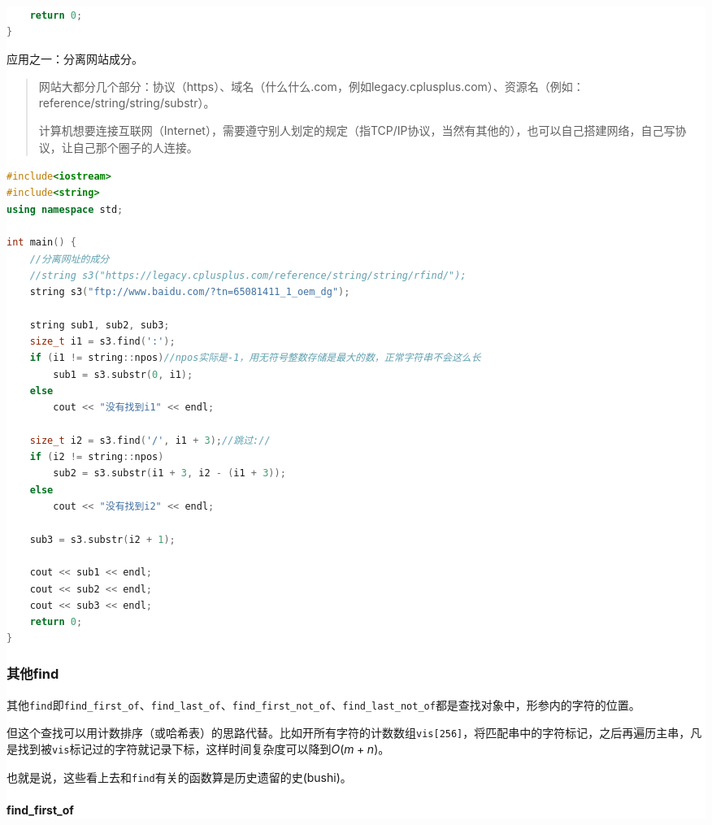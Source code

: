 ```cpp
	return 0;
}
```

应用之一：分离网站成分。

> 网站大都分几个部分：协议（https）、域名（什么什么.com，例如legacy.cplusplus.com）、资源名（例如：reference/string/string/substr）。
>
> 计算机想要连接互联网（Internet），需要遵守别人划定的规定（指TCP/IP协议，当然有其他的），也可以自己搭建网络，自己写协议，让自己那个圈子的人连接。

```cpp
#include<iostream>
#include<string>
using namespace std;

int main() {
    //分离网址的成分
    //string s3("https://legacy.cplusplus.com/reference/string/string/rfind/");
    string s3("ftp://www.baidu.com/?tn=65081411_1_oem_dg");

    string sub1, sub2, sub3;
    size_t i1 = s3.find(':');
    if (i1 != string::npos)//npos实际是-1，用无符号整数存储是最大的数，正常字符串不会这么长
        sub1 = s3.substr(0, i1);
    else
        cout << "没有找到i1" << endl;

    size_t i2 = s3.find('/', i1 + 3);//跳过://
    if (i2 != string::npos)
        sub2 = s3.substr(i1 + 3, i2 - (i1 + 3));
    else
        cout << "没有找到i2" << endl;

    sub3 = s3.substr(i2 + 1);

    cout << sub1 << endl;
    cout << sub2 << endl;
    cout << sub3 << endl;
	return 0;
}
```



### 其他find

其他`find`即`find_first_of`、`find_last_of`、`find_first_not_of`、`find_last_not_of`都是查找对象中，形参内的字符的位置。

但这个查找可以用计数排序（或哈希表）的思路代替。比如开所有字符的计数数组`vis[256]`，将匹配串中的字符标记，之后再遍历主串，凡是找到被`vis`标记过的字符就记录下标，这样时间复杂度可以降到$O(m+n)$。

也就是说，这些看上去和`find`有关的函数算是历史遗留的史(bushi)。



#### find_first_of
